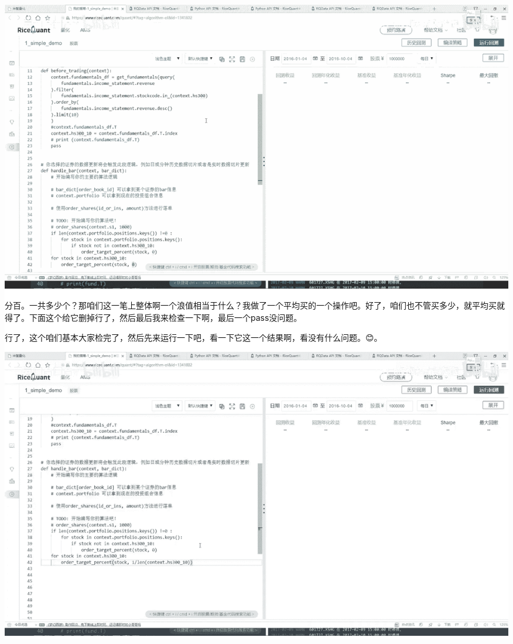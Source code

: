 ![](img/d4ffe9bb184eb67f07e61674b28f4394_57.png)

分百。一共多少个？那咱们这一笔上整体啊一个浪值相当于什么？我做了一个平均买的一个操作吧。好了，咱们也不管买多少，就平均买就得了。下面这个给它删掉行了，然后最后我来检查一下啊，最后一个pass没问题。

行了，这个咱们基本大家检完了，然后先来运行一下吧，看一下它这一个结果啊，看没有什么问题。😊。

![](img/d4ffe9bb184eb67f07e61674b28f4394_59.png)
